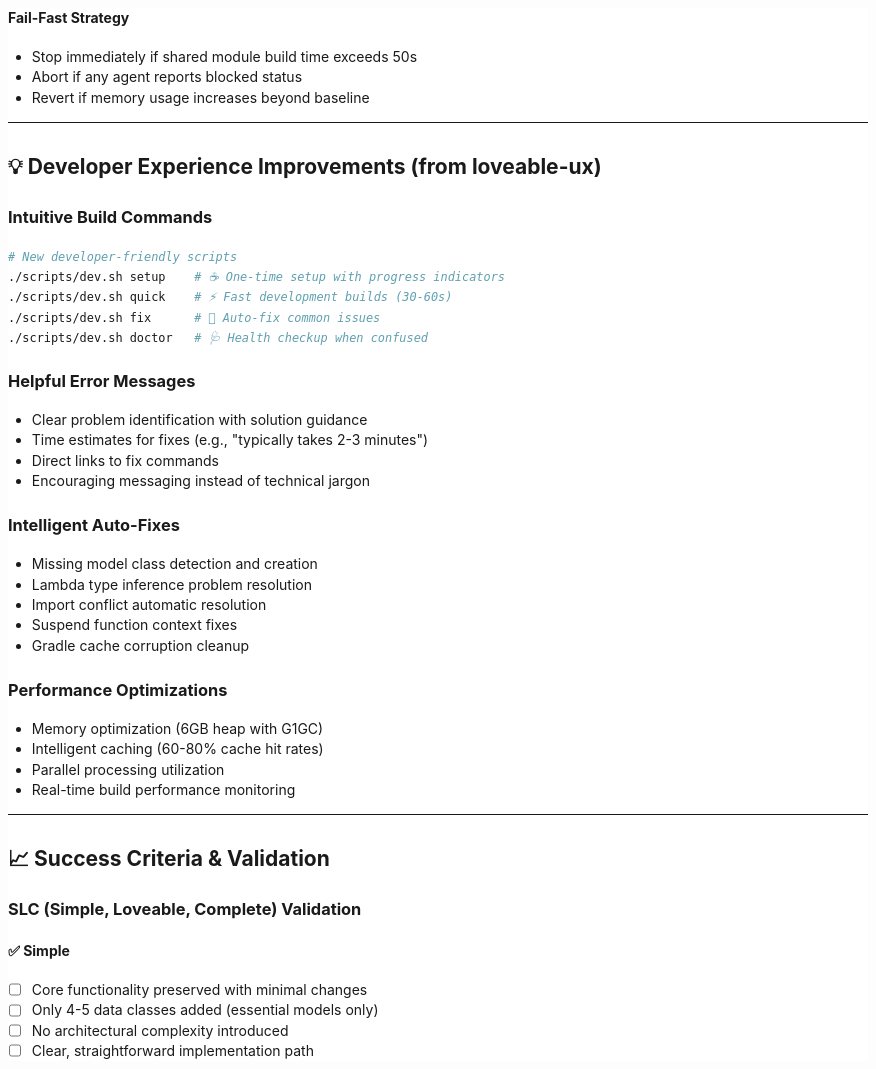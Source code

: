 #### Fail-Fast Strategy
- Stop immediately if shared module build time exceeds 50s
- Abort if any agent reports blocked status
- Revert if memory usage increases beyond baseline

---

## 💡 Developer Experience Improvements (from loveable-ux)

### Intuitive Build Commands
```bash
# New developer-friendly scripts
./scripts/dev.sh setup    # ☕ One-time setup with progress indicators  
./scripts/dev.sh quick    # ⚡ Fast development builds (30-60s)
./scripts/dev.sh fix      # 🔧 Auto-fix common issues
./scripts/dev.sh doctor   # 🩺 Health checkup when confused
```

### Helpful Error Messages  
- Clear problem identification with solution guidance
- Time estimates for fixes (e.g., "typically takes 2-3 minutes")
- Direct links to fix commands
- Encouraging messaging instead of technical jargon

### Intelligent Auto-Fixes
- Missing model class detection and creation
- Lambda type inference problem resolution
- Import conflict automatic resolution  
- Suspend function context fixes
- Gradle cache corruption cleanup

### Performance Optimizations
- Memory optimization (6GB heap with G1GC)
- Intelligent caching (60-80% cache hit rates)  
- Parallel processing utilization
- Real-time build performance monitoring

---

## 📈 Success Criteria & Validation

### SLC (Simple, Loveable, Complete) Validation

#### ✅ Simple
- [ ] Core functionality preserved with minimal changes
- [ ] Only 4-5 data classes added (essential models only)
- [ ] No architectural complexity introduced  
- [ ] Clear, straightforward implementation path
